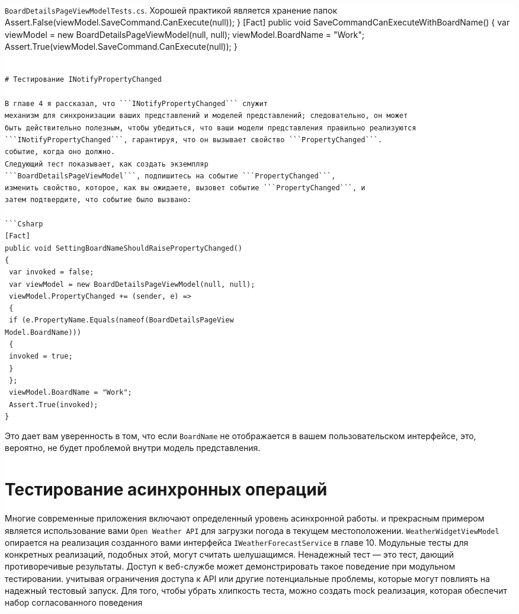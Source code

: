 ```BoardDetailsPageViewModelTests.cs```. Хорошей практикой является хранение папок
 Assert.False(viewModel.SaveCommand.CanExecute(null));
}
[Fact]
public void SaveCommandCanExecuteWithBoardName()
{
 var viewModel = new BoardDetailsPageViewModel(null, null);
 viewModel.BoardName = "Work";
 Assert.True(viewModel.SaveCommand.CanExecute(null));
}
```

# Тестирование INotifyPropertyChanged

В главе 4 я рассказал, что ```INotifyPropertyChanged``` служит
механизм для синхронизации ваших представлений и моделей представлений; следовательно, он может
быть действительно полезным, чтобы убедиться, что ваши модели представления правильно реализуются
```INotifyPropertyChanged```, гарантируя, что он вызывает свойство ```PropertyChanged```.
событие, когда оно должно.
Следующий тест показывает, как создать экземпляр
```BoardDetailsPageViewModel```, подпишитесь на событие ```PropertyChanged```,
изменить свойство, которое, как вы ожидаете, вызовет событие ```PropertyChanged```, и
затем подтвердите, что событие было вызвано:

```Csharp
[Fact]
public void SettingBoardNameShouldRaisePropertyChanged()
{
 var invoked = false;
 var viewModel = new BoardDetailsPageViewModel(null, null);
 viewModel.PropertyChanged += (sender, e) =>
 {
 if (e.PropertyName.Equals(nameof(BoardDetailsPageView
Model.BoardName)))
 {
 invoked = true;
 }
 };
 viewModel.BoardName = "Work";
 Assert.True(invoked);
}
```
Это дает вам уверенность в том, что если ```BoardName```
не отображается в вашем пользовательском интерфейсе, это, вероятно, не будет проблемой внутри
модель представления.

# Тестирование асинхронных операций

Многие современные приложения включают определенный уровень асинхронной работы.
и прекрасным примером является использование вами ```Open Weather API``` для загрузки
погода в текущем местоположении. ```WeatherWidgetViewModel``` опирается на
реализация созданного вами интерфейса ```IWeatherForecastService```
в главе 10. Модульные тесты для конкретных реализаций, подобных этой, могут
считать шелушащимся. Ненадежный тест — это тест, дающий противоречивые результаты.
Доступ к веб-службе может демонстрировать такое поведение при модульном тестировании.
учитывая ограничения доступа к API или другие потенциальные проблемы, которые могут повлиять на
надежный тестовый запуск.
Для того, чтобы убрать хлипкость теста, можно создать mock
реализация, которая обеспечит набор согласованного поведения
